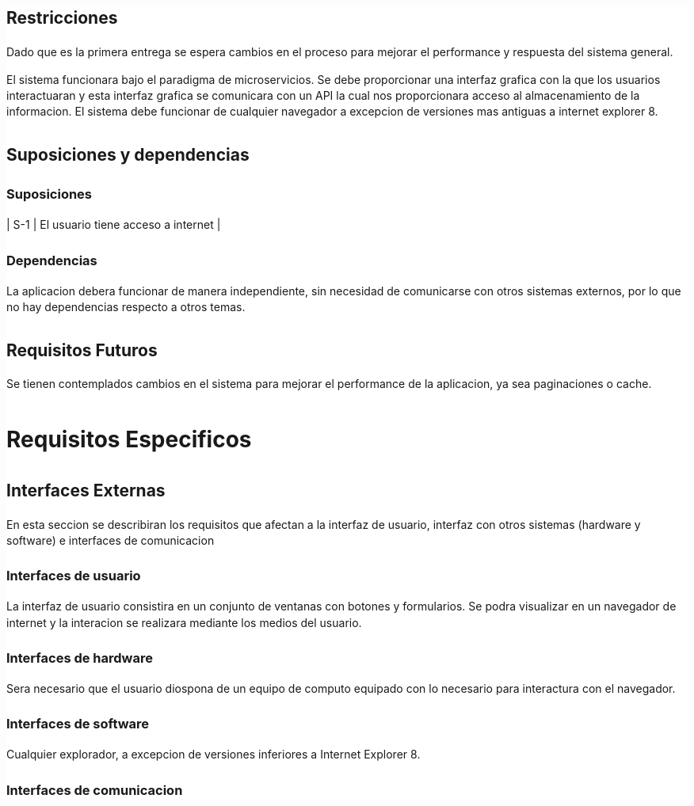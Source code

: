 ## Restricciones

Dado que es la primera entrega se espera cambios en el proceso para mejorar el performance y respuesta del sistema general.

El sistema funcionara bajo el paradigma de microservicios. Se debe proporcionar una interfaz grafica con la que los usuarios interactuaran y esta interfaz grafica se comunicara con un API la cual nos proporcionara acceso al almacenamiento de la informacion. El sistema debe funcionar de cualquier navegador a excepcion de versiones mas antiguas a internet explorer 8.

## Suposiciones y dependencias

### Suposiciones

| S-1 | El usuario tiene acceso a internet |

### Dependencias

La aplicacion debera funcionar de manera independiente, sin necesidad de comunicarse con otros sistemas externos, por lo que no hay dependencias respecto a otros temas.

## Requisitos Futuros

Se tienen contemplados cambios en el sistema para mejorar el performance de la aplicacion, ya sea paginaciones o cache.

# Requisitos Especificos

## Interfaces Externas

En esta seccion se describiran los requisitos que afectan a la interfaz de usuario, interfaz con otros sistemas (hardware y software) e interfaces de comunicacion

### Interfaces de usuario 

La interfaz de usuario consistira en un conjunto de ventanas con botones y formularios. Se podra visualizar en un navegador de internet y la interacion se realizara mediante los medios del usuario.

### Interfaces de hardware

Sera necesario que el usuario diospona de un equipo de computo equipado con lo necesario para interactura con el navegador.

### Interfaces de software

Cualquier explorador, a excepcion de versiones inferiores a Internet Explorer 8.

### Interfaces de comunicacion
